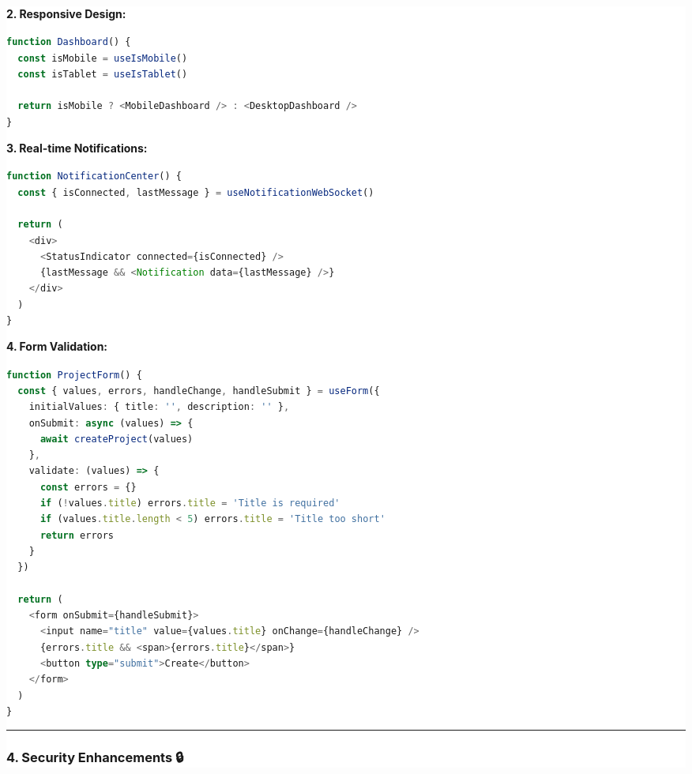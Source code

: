 **2. Responsive Design:**
```typescript
function Dashboard() {
  const isMobile = useIsMobile()
  const isTablet = useIsTablet()
  
  return isMobile ? <MobileDashboard /> : <DesktopDashboard />
}
```

**3. Real-time Notifications:**
```typescript
function NotificationCenter() {
  const { isConnected, lastMessage } = useNotificationWebSocket()
  
  return (
    <div>
      <StatusIndicator connected={isConnected} />
      {lastMessage && <Notification data={lastMessage} />}
    </div>
  )
}
```

**4. Form Validation:**
```typescript
function ProjectForm() {
  const { values, errors, handleChange, handleSubmit } = useForm({
    initialValues: { title: '', description: '' },
    onSubmit: async (values) => {
      await createProject(values)
    },
    validate: (values) => {
      const errors = {}
      if (!values.title) errors.title = 'Title is required'
      if (values.title.length < 5) errors.title = 'Title too short'
      return errors
    }
  })
  
  return (
    <form onSubmit={handleSubmit}>
      <input name="title" value={values.title} onChange={handleChange} />
      {errors.title && <span>{errors.title}</span>}
      <button type="submit">Create</button>
    </form>
  )
}
```

---

### **4. Security Enhancements** 🔒
